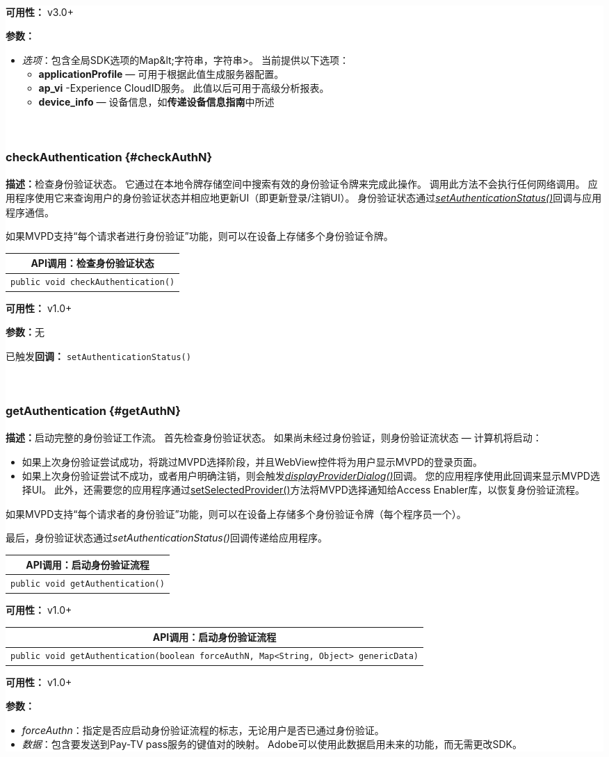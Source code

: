 **可用性：** v3.0+

**参数：**

- *选项*：包含全局SDK选项的Map\&lt;字符串，字符串\>。 当前提供以下选项：
   - **applicationProfile** — 可用于根据此值生成服务器配置。
   - **ap\_vi** -Experience CloudID服务。 此值以后可用于高级分析报表。
   - **device\_info** — 设备信息，如&#x200B;**传递设备信息指南**&#x200B;中所述

</br>

### checkAuthentication {#checkAuthN}

**描述：**&#x200B;检查身份验证状态。 它通过在本地令牌存储空间中搜索有效的身份验证令牌来完成此操作。 调用此方法不会执行任何网络调用。 应用程序使用它来查询用户的身份验证状态并相应地更新UI（即更新登录/注销UI）。 身份验证状态通过&#x200B;[*setAuthenticationStatus()*](#setAuthNStatus)&#x200B;回调与应用程序通信。

如果MVPD支持“每个请求者进行身份验证”功能，则可以在设备上存储多个身份验证令牌。

| API调用：检查身份验证状态 |
| --- |
| ```public void checkAuthentication()``` |

**可用性：** v1.0+

**参数：**&#x200B;无

已触发&#x200B;**回调：** `setAuthenticationStatus()`

</br>

### getAuthentication {#getAuthN}

**描述：**&#x200B;启动完整的身份验证工作流。 首先检查身份验证状态。 如果尚未经过身份验证，则身份验证流状态 — 计算机将启动：

- 如果上次身份验证尝试成功，将跳过MVPD选择阶段，并且WebView控件将为用户显示MVPD的登录页面。
- 如果上次身份验证尝试不成功，或者用户明确注销，则会触发&#x200B;[*displayProviderDialog()*](#displayProviderDialog)&#x200B;回调。 您的应用程序使用此回调来显示MVPD选择UI。 此外，还需要您的应用程序通过[setSelectedProvider()](#setSelectedProvider)方法将MVPD选择通知给Access Enabler库，以恢复身份验证流程。

如果MVPD支持“每个请求者的身份验证”功能，则可以在设备上存储多个身份验证令牌（每个程序员一个）。

最后，身份验证状态通过&#x200B;*setAuthenticationStatus()*&#x200B;回调传递给应用程序。

| API调用：启动身份验证流程 |
| --- |
| ```public void getAuthentication()``` |

**可用性：** v1.0+

| API调用：启动身份验证流程 |
| --- |
| ```public void getAuthentication(boolean forceAuthN, Map<String, Object> genericData)``` |

**可用性：** v1.0+

**参数：**

- *forceAuthn*：指定是否应启动身份验证流程的标志，无论用户是否已通过身份验证。
- *数据*：包含要发送到Pay-TV pass服务的键值对的映射。 Adobe可以使用此数据启用未来的功能，而无需更改SDK。
